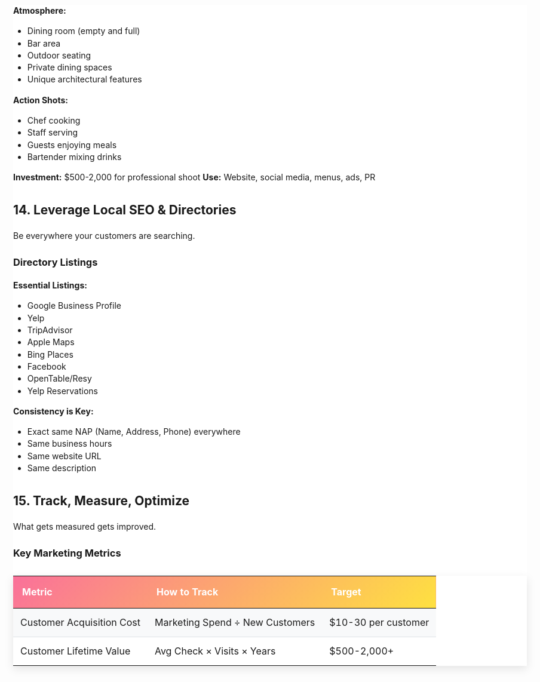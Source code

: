 **Atmosphere:**
- Dining room (empty and full)
- Bar area
- Outdoor seating
- Private dining spaces
- Unique architectural features

**Action Shots:**
- Chef cooking
- Staff serving
- Guests enjoying meals
- Bartender mixing drinks

**Investment:** $500-2,000 for professional shoot
**Use:** Website, social media, menus, ads, PR

## 14. Leverage Local SEO & Directories

Be everywhere your customers are searching.

### Directory Listings

**Essential Listings:**
- Google Business Profile
- Yelp
- TripAdvisor
- Apple Maps
- Bing Places
- Facebook
- OpenTable/Resy
- Yelp Reservations

**Consistency is Key:**
- Exact same NAP (Name, Address, Phone) everywhere
- Same business hours
- Same website URL
- Same description

## 15. Track, Measure, Optimize

What gets measured gets improved.

### Key Marketing Metrics

<table style="width: 100%; border-collapse: collapse; margin: 25px 0; font-size: 16px; box-shadow: 0 5px 15px rgba(0,0,0,0.1);">
  <thead>
    <tr style="background: linear-gradient(135deg, #fa709a 0%, #fee140 100%); color: white;">
      <th style="padding: 15px; text-align: left;">Metric</th>
      <th style="padding: 15px; text-align: left;">How to Track</th>
      <th style="padding: 15px; text-align: left;">Target</th>
    </tr>
  </thead>
  <tbody>
    <tr style="background-color: #f8f9fa;">
      <td style="padding: 12px; border-bottom: 1px solid #dee2e6;">Customer Acquisition Cost</td>
      <td style="padding: 12px; border-bottom: 1px solid #dee2e6;">Marketing Spend ÷ New Customers</td>
      <td style="padding: 12px; border-bottom: 1px solid #dee2e6;">$10-30 per customer</td>
    </tr>
    <tr style="background-color: white;">
      <td style="padding: 12px; border-bottom: 1px solid #dee2e6;">Customer Lifetime Value</td>
      <td style="padding: 12px; border-bottom: 1px solid #dee2e6;">Avg Check × Visits × Years</td>
      <td style="padding: 12px; border-bottom: 1px solid #dee2e6;">$500-2,000+</td>
    </tr>
    <tr style="background-color: #f8f9fa;">